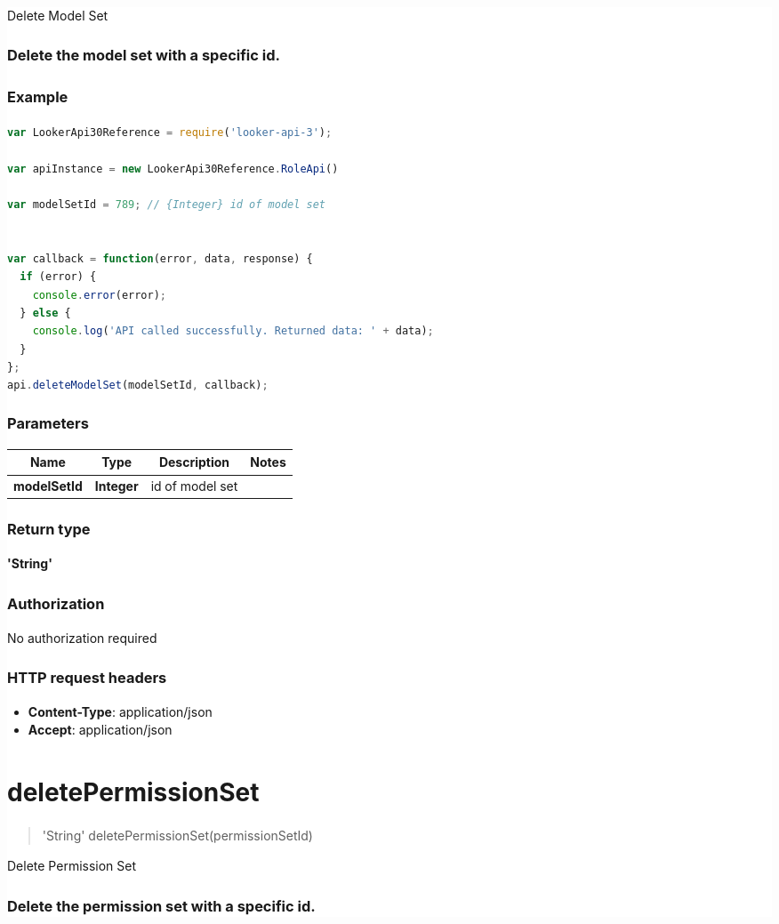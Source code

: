 Delete Model Set

### Delete the model set with a specific id.


### Example
```javascript
var LookerApi30Reference = require('looker-api-3');

var apiInstance = new LookerApi30Reference.RoleApi()

var modelSetId = 789; // {Integer} id of model set


var callback = function(error, data, response) {
  if (error) {
    console.error(error);
  } else {
    console.log('API called successfully. Returned data: ' + data);
  }
};
api.deleteModelSet(modelSetId, callback);
```

### Parameters

Name | Type | Description  | Notes
------------- | ------------- | ------------- | -------------
 **modelSetId** | **Integer**| id of model set | 

### Return type

**&#39;String&#39;**

### Authorization

No authorization required

### HTTP request headers

 - **Content-Type**: application/json
 - **Accept**: application/json

<a name="deletePermissionSet"></a>
# **deletePermissionSet**
> &#39;String&#39; deletePermissionSet(permissionSetId)

Delete Permission Set

### Delete the permission set with a specific id.

